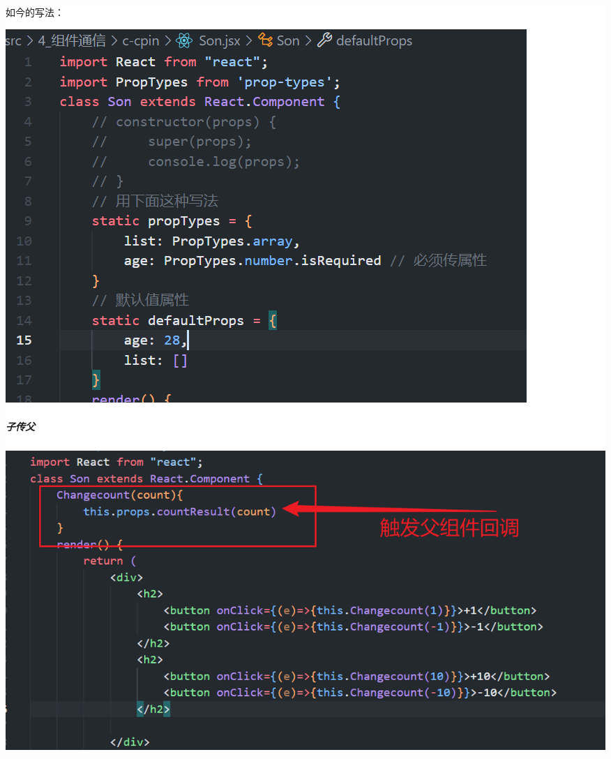 
如今的写法：

![](./img/Snipaste_2023-12-09_16-30-30.png)

##### 子传父

![](./img/Snipaste_2023-12-09_18-28-52.png)
